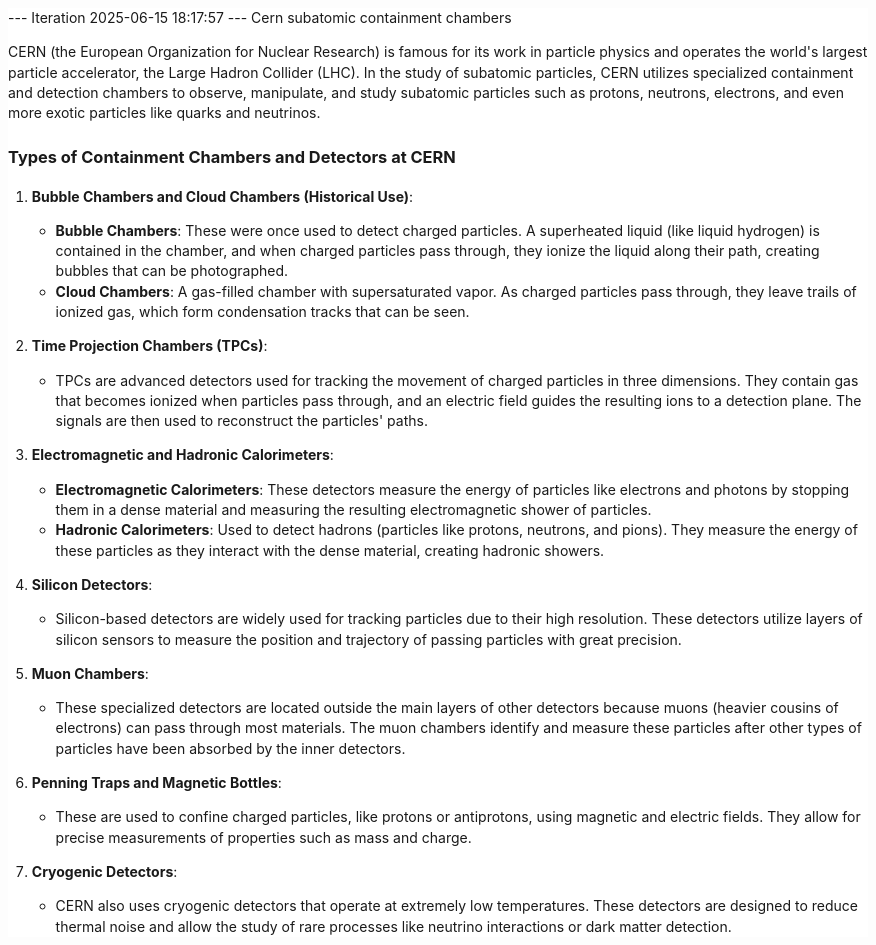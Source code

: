 
--- Iteration 2025-06-15 18:17:57 ---
Cern subatomic containment chambers 

CERN (the European Organization for Nuclear Research) is famous for its work in particle physics and operates the world's largest particle accelerator, the Large Hadron Collider (LHC). In the study of subatomic particles, CERN utilizes specialized containment and detection chambers to observe, manipulate, and study subatomic particles such as protons, neutrons, electrons, and even more exotic particles like quarks and neutrinos.

### Types of Containment Chambers and Detectors at CERN

1. **Bubble Chambers and Cloud Chambers (Historical Use)**:

   * **Bubble Chambers**: These were once used to detect charged particles. A superheated liquid (like liquid hydrogen) is contained in the chamber, and when charged particles pass through, they ionize the liquid along their path, creating bubbles that can be photographed.
   * **Cloud Chambers**: A gas-filled chamber with supersaturated vapor. As charged particles pass through, they leave trails of ionized gas, which form condensation tracks that can be seen.

2. **Time Projection Chambers (TPCs)**:

   * TPCs are advanced detectors used for tracking the movement of charged particles in three dimensions. They contain gas that becomes ionized when particles pass through, and an electric field guides the resulting ions to a detection plane. The signals are then used to reconstruct the particles' paths.

3. **Electromagnetic and Hadronic Calorimeters**:

   * **Electromagnetic Calorimeters**: These detectors measure the energy of particles like electrons and photons by stopping them in a dense material and measuring the resulting electromagnetic shower of particles.
   * **Hadronic Calorimeters**: Used to detect hadrons (particles like protons, neutrons, and pions). They measure the energy of these particles as they interact with the dense material, creating hadronic showers.

4. **Silicon Detectors**:

   * Silicon-based detectors are widely used for tracking particles due to their high resolution. These detectors utilize layers of silicon sensors to measure the position and trajectory of passing particles with great precision.

5. **Muon Chambers**:

   * These specialized detectors are located outside the main layers of other detectors because muons (heavier cousins of electrons) can pass through most materials. The muon chambers identify and measure these particles after other types of particles have been absorbed by the inner detectors.

6. **Penning Traps and Magnetic Bottles**:

   * These are used to confine charged particles, like protons or antiprotons, using magnetic and electric fields. They allow for precise measurements of properties such as mass and charge.

7. **Cryogenic Detectors**:

   * CERN also uses cryogenic detectors that operate at extremely low temperatures. These detectors are designed to reduce thermal noise and allow the study of rare processes like neutrino interactions or dark matter detection.
